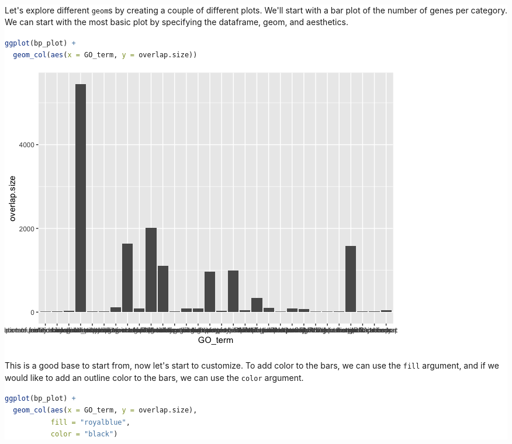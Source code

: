 Let's explore different `geom`s by creating a couple of different plots. We'll start with a bar plot of the number of genes per category. We can start with the most basic plot by specifying the dataframe, geom, and aesthetics. 


```r
ggplot(bp_plot) +
  geom_col(aes(x = GO_term, y = overlap.size))
```

![](docs/ggplot2_files/figure-html/unnamed-chunk-16-1.png)

This is a good base to start from, now let's start to customize. To add color to the bars, we can use the `fill` argument, and if we would like to add an outline color to the bars, we can use the `color` argument.


```r
ggplot(bp_plot) +
  geom_col(aes(x = GO_term, y = overlap.size),
           fill = "royalblue",
           color = "black")
```
